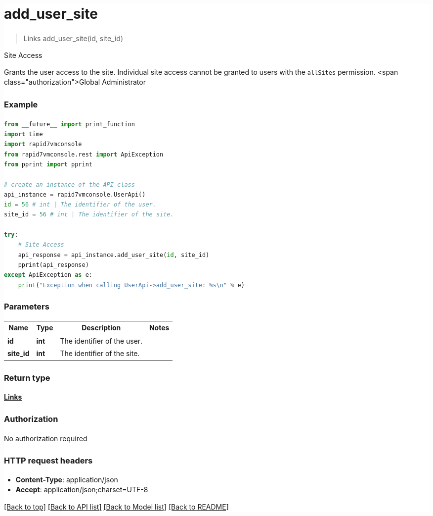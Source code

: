 # **add_user_site**
> Links add_user_site(id, site_id)

Site Access

Grants the user access to the site. Individual site access cannot be granted to users with the `allSites` permission. <span class=\"authorization\">Global Administrator</span>

### Example
```python
from __future__ import print_function
import time
import rapid7vmconsole
from rapid7vmconsole.rest import ApiException
from pprint import pprint

# create an instance of the API class
api_instance = rapid7vmconsole.UserApi()
id = 56 # int | The identifier of the user.
site_id = 56 # int | The identifier of the site.

try:
    # Site Access
    api_response = api_instance.add_user_site(id, site_id)
    pprint(api_response)
except ApiException as e:
    print("Exception when calling UserApi->add_user_site: %s\n" % e)
```

### Parameters

Name | Type | Description  | Notes
------------- | ------------- | ------------- | -------------
 **id** | **int**| The identifier of the user. | 
 **site_id** | **int**| The identifier of the site. | 

### Return type

[**Links**](Links.md)

### Authorization

No authorization required

### HTTP request headers

 - **Content-Type**: application/json
 - **Accept**: application/json;charset=UTF-8

[[Back to top]](#) [[Back to API list]](../README.md#documentation-for-api-endpoints) [[Back to Model list]](../README.md#documentation-for-models) [[Back to README]](../README.md)
